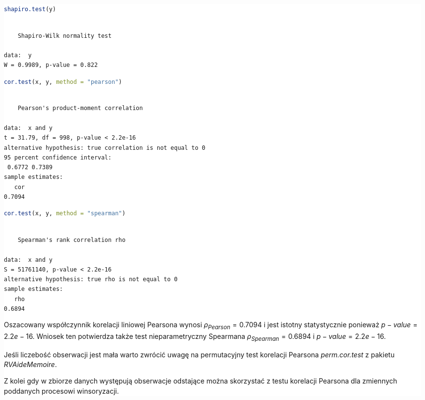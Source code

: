 ```r
shapiro.test(y)
```

```

	Shapiro-Wilk normality test

data:  y
W = 0.9989, p-value = 0.822
```



```r
cor.test(x, y, method = "pearson")
```

```

	Pearson's product-moment correlation

data:  x and y
t = 31.79, df = 998, p-value < 2.2e-16
alternative hypothesis: true correlation is not equal to 0
95 percent confidence interval:
 0.6772 0.7389
sample estimates:
   cor 
0.7094 
```



```r
cor.test(x, y, method = "spearman")
```

```

	Spearman's rank correlation rho

data:  x and y
S = 51761140, p-value < 2.2e-16
alternative hypothesis: true rho is not equal to 0
sample estimates:
   rho 
0.6894 
```

Oszacowany współczynnik korelacji liniowej Pearsona wynosi $\rho_{Pearson}=0.7094$ i jest istotny statystycznie ponieważ $p-value=2.2e-16$. Wniosek ten potwierdza także test nieparametryczny Spearmana $\rho_{Spearman}=0.6894$ i $p-value=2.2e-16$.

Jeśli liczebość obserwacji jest mała warto zwrócić uwagę na permutacyjny test korelacji Pearsona *perm.cor.test*
z pakietu *RVAideMemoire*.

Z kolei gdy w zbiorze danych występują obserwacje odstające można skorzystać z testu korelacji Pearsona dla zmiennych poddanych procesowi winsoryzacji.
